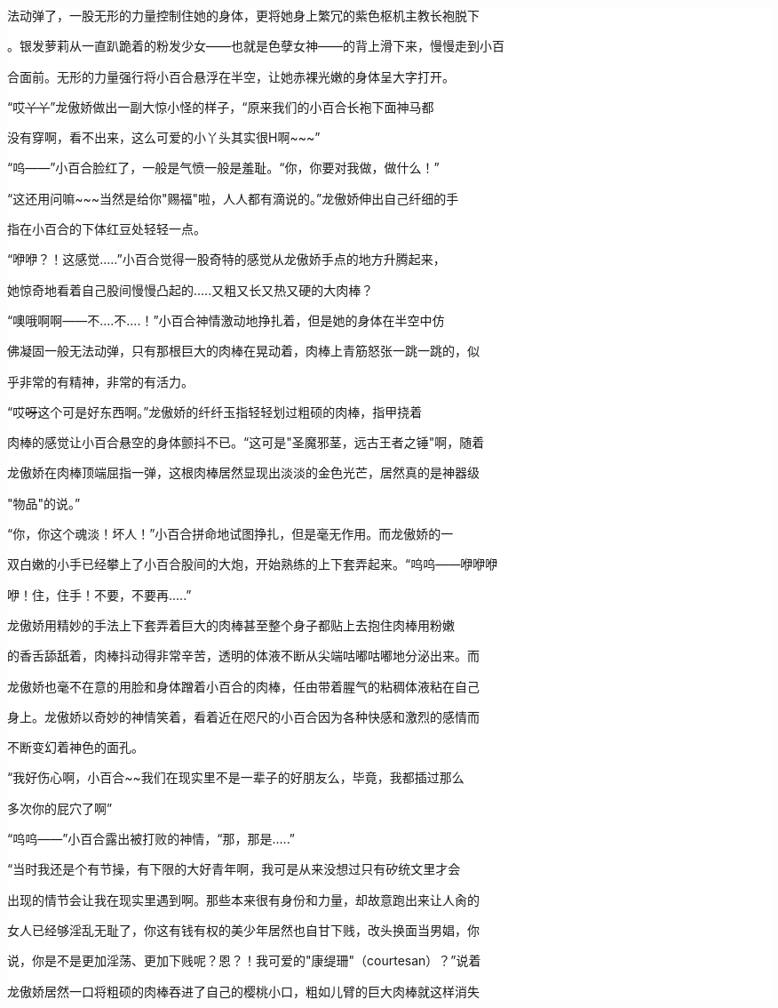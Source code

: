法动弹了，一股无形的力量控制住她的身体，更将她身上繁冗的紫色枢机主教长袍脱下

。银发萝莉从一直趴跪着的粉发少女——也就是色孽女神——的背上滑下来，慢慢走到小百

合面前。无形的力量强行将小百合悬浮在半空，让她赤裸光嫩的身体呈大字打开。

“哎~~丫丫~~”龙傲娇做出一副大惊小怪的样子，“原来我们的小百合长袍下面神马都

没有穿啊，看不出来，这么可爱的小丫头其实很H啊~~~”

“呜——”小百合脸红了，一般是气愤一般是羞耻。“你，你要对我做，做什么！”

“这还用问嘛~~~当然是给你"赐福"啦，人人都有滴说的。”龙傲娇伸出自己纤细的手

指在小百合的下体红豆处轻轻一点。

“咿咿？！这感觉.....”小百合觉得一股奇特的感觉从龙傲娇手点的地方升腾起来，

她惊奇地看着自己股间慢慢凸起的.....又粗又长又热又硬的大肉棒？

“噢哦啊啊——不....不....！”小百合神情激动地挣扎着，但是她的身体在半空中仿

佛凝固一般无法动弹，只有那根巨大的肉棒在晃动着，肉棒上青筋怒张一跳一跳的，似

乎非常的有精神，非常的有活力。

“哎~~呀~~这个可是好东西啊。”龙傲娇的纤纤玉指轻轻划过粗硕的肉棒，指甲挠着

肉棒的感觉让小百合悬空的身体颤抖不已。“这可是"圣魔邪茎，远古王者之锤"啊，随着

龙傲娇在肉棒顶端屈指一弹，这根肉棒居然显现出淡淡的金色光芒，居然真的是神器级

"物品"的说。”

“你，你这个魂淡！坏人！”小百合拼命地试图挣扎，但是毫无作用。而龙傲娇的一

双白嫩的小手已经攀上了小百合股间的大炮，开始熟练的上下套弄起来。“呜呜——咿咿咿

咿！住，住手！不要，不要再.....”

龙傲娇用精妙的手法上下套弄着巨大的肉棒甚至整个身子都贴上去抱住肉棒用粉嫩

的香舌舔舐着，肉棒抖动得非常辛苦，透明的体液不断从尖端咕嘟咕嘟地分泌出来。而

龙傲娇也毫不在意的用脸和身体蹭着小百合的肉棒，任由带着腥气的粘稠体液粘在自己

身上。龙傲娇以奇妙的神情笑着，看着近在咫尺的小百合因为各种快感和激烈的感情而

不断变幻着神色的面孔。

“我好伤心啊，小百合~~我们在现实里不是一辈子的好朋友么，毕竟，我都插过那么

多次你的屁穴了啊”

“呜呜——”小百合露出被打败的神情，“那，那是.....”

“当时我还是个有节操，有下限的大好青年啊，我可是从来没想过只有矽统文里才会

出现的情节会让我在现实里遇到啊。那些本来很有身份和力量，却故意跑出来让人肏的

女人已经够淫乱无耻了，你这有钱有权的美少年居然也自甘下贱，改头换面当男娼，你

说，你是不是更加淫荡、更加下贱呢？恩？！我可爱的"康缇珊"（courtesan）？”说着

龙傲娇居然一口将粗硕的肉棒吞进了自己的樱桃小口，粗如儿臂的巨大肉棒就这样消失
